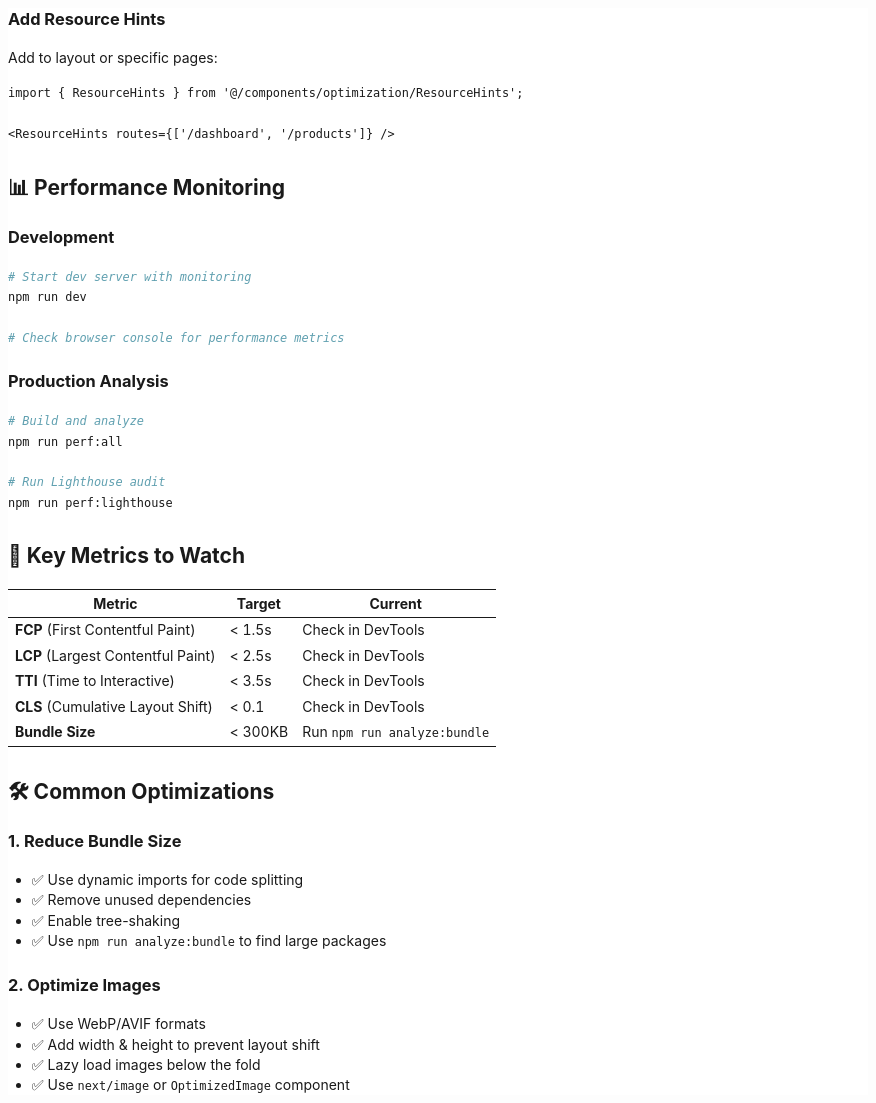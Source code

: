 ### Add Resource Hints
Add to layout or specific pages:
```tsx
import { ResourceHints } from '@/components/optimization/ResourceHints';

<ResourceHints routes={['/dashboard', '/products']} />
```

## 📊 Performance Monitoring

### Development
```bash
# Start dev server with monitoring
npm run dev

# Check browser console for performance metrics
```

### Production Analysis
```bash
# Build and analyze
npm run perf:all

# Run Lighthouse audit
npm run perf:lighthouse
```

## 🎯 Key Metrics to Watch

| Metric | Target | Current |
|--------|--------|---------|
| **FCP** (First Contentful Paint) | < 1.5s | Check in DevTools |
| **LCP** (Largest Contentful Paint) | < 2.5s | Check in DevTools |
| **TTI** (Time to Interactive) | < 3.5s | Check in DevTools |
| **CLS** (Cumulative Layout Shift) | < 0.1 | Check in DevTools |
| **Bundle Size** | < 300KB | Run `npm run analyze:bundle` |

## 🛠️ Common Optimizations

### 1. Reduce Bundle Size
- ✅ Use dynamic imports for code splitting
- ✅ Remove unused dependencies
- ✅ Enable tree-shaking
- ✅ Use `npm run analyze:bundle` to find large packages

### 2. Optimize Images
- ✅ Use WebP/AVIF formats
- ✅ Add width & height to prevent layout shift
- ✅ Lazy load images below the fold
- ✅ Use `next/image` or `OptimizedImage` component
